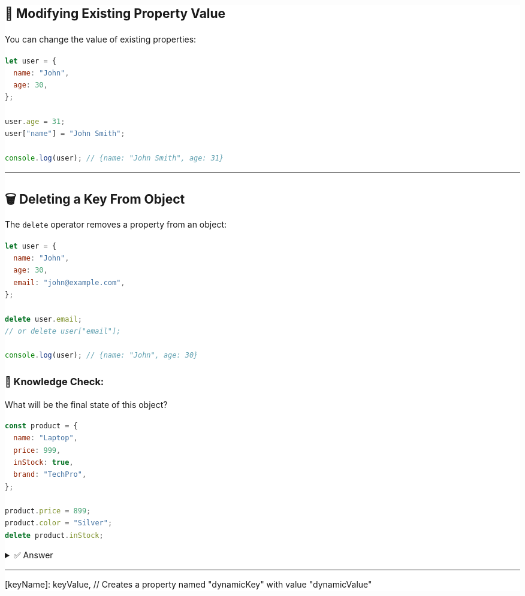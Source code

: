 
## 🔄 Modifying Existing Property Value

You can change the value of existing properties:

```javascript
let user = {
  name: "John",
  age: 30,
};

user.age = 31;
user["name"] = "John Smith";

console.log(user); // {name: "John Smith", age: 31}
```

---

## 🗑️ Deleting a Key From Object

The `delete` operator removes a property from an object:

```javascript
let user = {
  name: "John",
  age: 30,
  email: "john@example.com",
};

delete user.email;
// or delete user["email"];

console.log(user); // {name: "John", age: 30}
```

### 🧠 Knowledge Check:

What will be the final state of this object?

```javascript
const product = {
  name: "Laptop",
  price: 999,
  inStock: true,
  brand: "TechPro",
};

product.price = 899;
product.color = "Silver";
delete product.inStock;
```

<details><summary>✅ Answer</summary></details>

---

  [keyName]: keyValue, // Creates a property named "dynamicKey" with value "dynamicValue"